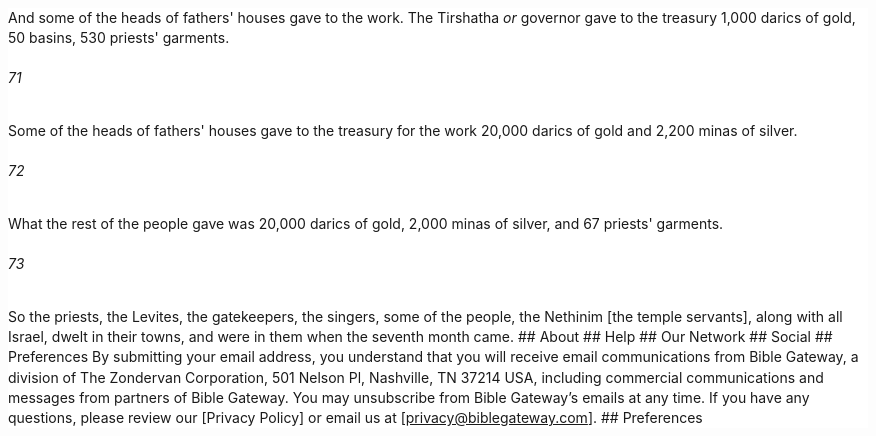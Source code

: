 
And some of the heads of fathers' houses gave to the work. The Tirshatha _or_ governor gave to the treasury 1,000 darics of gold, 50 basins, 530 priests' garments. 













###### 71 






Some of the heads of fathers' houses gave to the treasury for the work 20,000 darics of gold and 2,200 minas of silver. 













###### 72 






What the rest of the people gave was 20,000 darics of gold, 2,000 minas of silver, and 67 priests' garments. 













###### 73 






So the priests, the Levites, the gatekeepers, the singers, some of the people, the Nethinim [the temple servants], along with all Israel, dwelt in their towns, and were in them when the seventh month came. ## About ## Help ## Our Network ## Social ## Preferences By submitting your email address, you understand that you will receive email communications from Bible Gateway, a division of The Zondervan Corporation, 501 Nelson Pl, Nashville, TN 37214 USA, including commercial communications and messages from partners of Bible Gateway. You may unsubscribe from Bible Gateway&rsquo;s emails at any time. If you have any questions, please review our [Privacy Policy] or email us at [privacy@biblegateway.com]. ## Preferences
